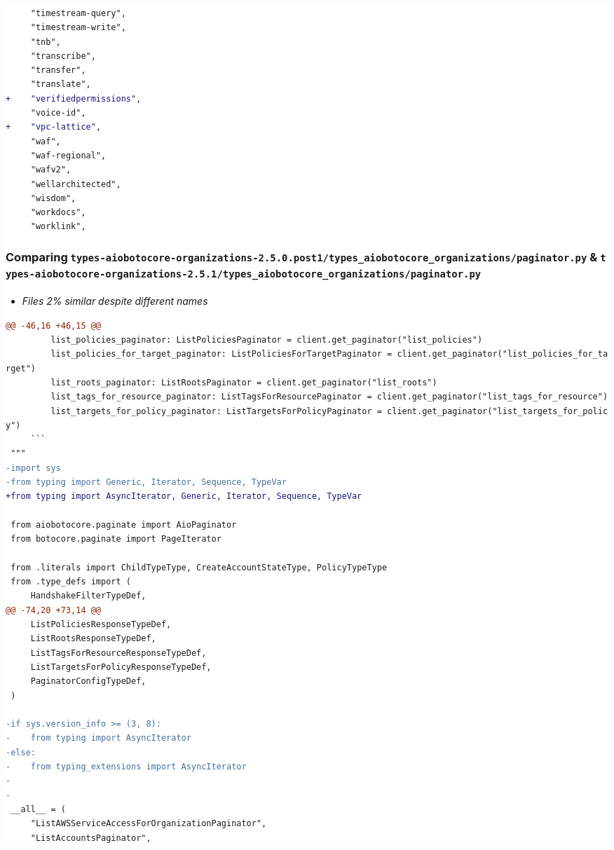 ```diff
     "timestream-query",
     "timestream-write",
     "tnb",
     "transcribe",
     "transfer",
     "translate",
+    "verifiedpermissions",
     "voice-id",
+    "vpc-lattice",
     "waf",
     "waf-regional",
     "wafv2",
     "wellarchitected",
     "wisdom",
     "workdocs",
     "worklink",
```

### Comparing `types-aiobotocore-organizations-2.5.0.post1/types_aiobotocore_organizations/paginator.py` & `types-aiobotocore-organizations-2.5.1/types_aiobotocore_organizations/paginator.py`

 * *Files 2% similar despite different names*

```diff
@@ -46,16 +46,15 @@
         list_policies_paginator: ListPoliciesPaginator = client.get_paginator("list_policies")
         list_policies_for_target_paginator: ListPoliciesForTargetPaginator = client.get_paginator("list_policies_for_target")
         list_roots_paginator: ListRootsPaginator = client.get_paginator("list_roots")
         list_tags_for_resource_paginator: ListTagsForResourcePaginator = client.get_paginator("list_tags_for_resource")
         list_targets_for_policy_paginator: ListTargetsForPolicyPaginator = client.get_paginator("list_targets_for_policy")
     ```
 """
-import sys
-from typing import Generic, Iterator, Sequence, TypeVar
+from typing import AsyncIterator, Generic, Iterator, Sequence, TypeVar
 
 from aiobotocore.paginate import AioPaginator
 from botocore.paginate import PageIterator
 
 from .literals import ChildTypeType, CreateAccountStateType, PolicyTypeType
 from .type_defs import (
     HandshakeFilterTypeDef,
@@ -74,20 +73,14 @@
     ListPoliciesResponseTypeDef,
     ListRootsResponseTypeDef,
     ListTagsForResourceResponseTypeDef,
     ListTargetsForPolicyResponseTypeDef,
     PaginatorConfigTypeDef,
 )
 
-if sys.version_info >= (3, 8):
-    from typing import AsyncIterator
-else:
-    from typing_extensions import AsyncIterator
-
-
 __all__ = (
     "ListAWSServiceAccessForOrganizationPaginator",
     "ListAccountsPaginator",
```